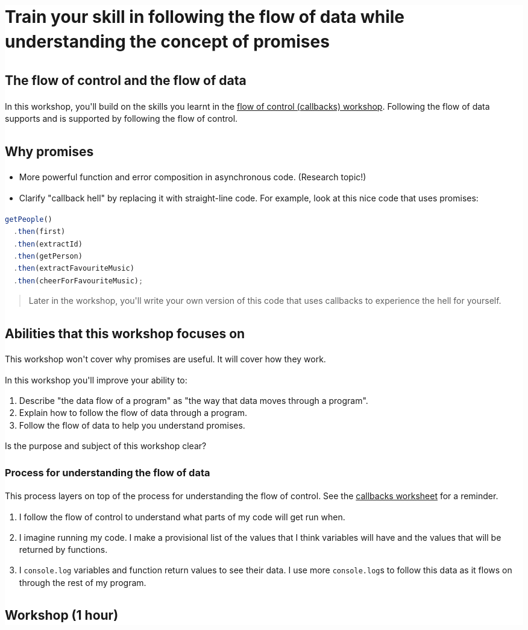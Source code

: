 # Train your skill in following the flow of data while understanding the concept of promises

## The flow of control and the flow of data

In this workshop, you'll build on the skills you learnt in the [flow of control (callbacks) workshop](../callbacks-workshop/).  Following the flow of data supports and is supported by following the flow of control.

## Why promises

* More powerful function and error composition in asynchronous code.  (Research topic!)

* Clarify "callback hell" by replacing it with straight-line code.  For example, look at this nice code that uses promises:

```js
getPeople()
  .then(first)
  .then(extractId)
  .then(getPerson)
  .then(extractFavouriteMusic)
  .then(cheerForFavouriteMusic);
```

> Later in the workshop, you'll write your own version of this code that uses callbacks to experience the hell for yourself.

## Abilities that this workshop focuses on

This workshop won't cover why promises are useful.  It will cover how they work.

In this workshop you'll improve your ability to:

1. Describe "the data flow of a program" as "the way that data moves through a program".
2. Explain how to follow the flow of data through a program.
3. Follow the flow of data to help you understand promises.

Is the purpose and subject of this workshop clear?

### Process for understanding the flow of data

This process layers on top of the process for understanding the flow of control.  See the [callbacks worksheet](../callbacks-workshop/README.md) for a reminder.

1. I follow the flow of control to understand what parts of my code will get run when.

2. I imagine running my code.  I make a provisional list of the values that I think variables will have and the values that will be returned by functions.

3. I `console.log` variables and function return values to see their data.  I use more `console.log`s to follow this data as it flows on through the rest of my program.

## Workshop (1 hour)
